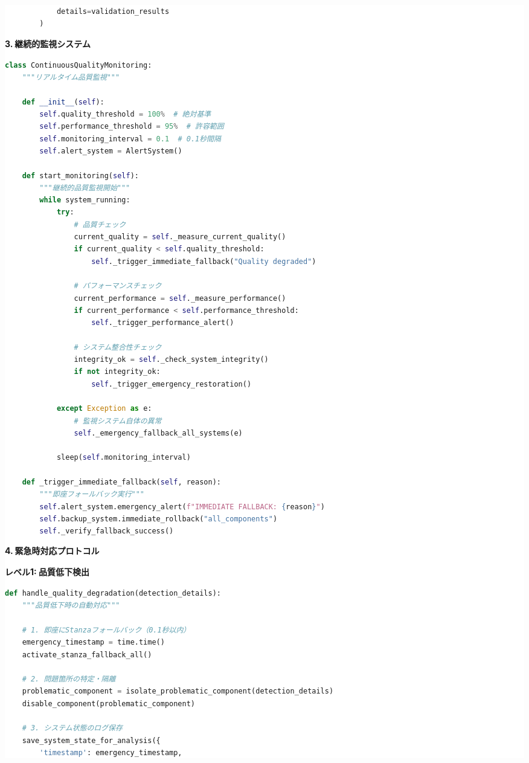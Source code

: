 ```python
            details=validation_results
        )
```

**3. 継続的監視システム**
```python
class ContinuousQualityMonitoring:
    """リアルタイム品質監視"""
    
    def __init__(self):
        self.quality_threshold = 100%  # 絶対基準
        self.performance_threshold = 95%  # 許容範囲
        self.monitoring_interval = 0.1  # 0.1秒間隔
        self.alert_system = AlertSystem()
    
    def start_monitoring(self):
        """継続的品質監視開始"""
        while system_running:
            try:
                # 品質チェック
                current_quality = self._measure_current_quality()
                if current_quality < self.quality_threshold:
                    self._trigger_immediate_fallback("Quality degraded")
                
                # パフォーマンスチェック
                current_performance = self._measure_performance()
                if current_performance < self.performance_threshold:
                    self._trigger_performance_alert()
                
                # システム整合性チェック
                integrity_ok = self._check_system_integrity()
                if not integrity_ok:
                    self._trigger_emergency_restoration()
                
            except Exception as e:
                # 監視システム自体の異常
                self._emergency_fallback_all_systems(e)
            
            sleep(self.monitoring_interval)
    
    def _trigger_immediate_fallback(self, reason):
        """即座フォールバック実行"""
        self.alert_system.emergency_alert(f"IMMEDIATE FALLBACK: {reason}")
        self.backup_system.immediate_rollback("all_components")
        self._verify_fallback_success()
```

**4. 緊急時対応プロトコル**

**レベル1: 品質低下検出**
```python
def handle_quality_degradation(detection_details):
    """品質低下時の自動対応"""
    
    # 1. 即座にStanzaフォールバック（0.1秒以内）
    emergency_timestamp = time.time()
    activate_stanza_fallback_all()
    
    # 2. 問題箇所の特定・隔離
    problematic_component = isolate_problematic_component(detection_details)
    disable_component(problematic_component)
    
    # 3. システム状態のログ保存
    save_system_state_for_analysis({
        'timestamp': emergency_timestamp,
```